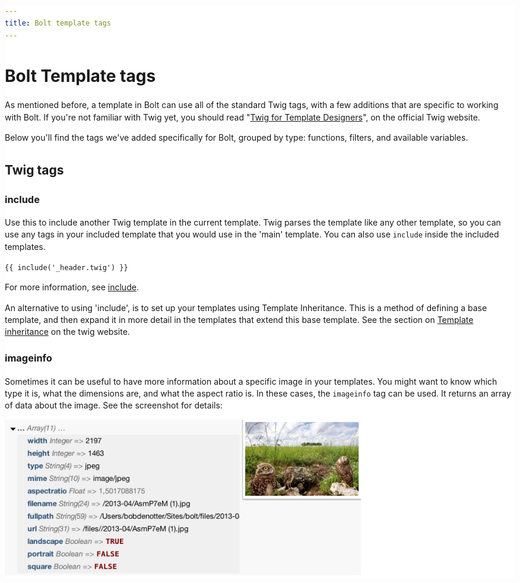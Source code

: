 ```yaml
---
title: Bolt template tags
---
```

Bolt Template tags
==================

As mentioned before, a template in Bolt can use all of the standard Twig tags,
with a few additions that are specific to working with Bolt. If you're not
familiar with Twig yet, you should read "[Twig for Template Designers][twig]",
on the official Twig website.

Below you'll find the tags we've added specifically for Bolt, grouped by type:
functions, filters, and available variables.

Twig tags
---------

### include

Use this to include another Twig template in the current template. Twig parses
the template like any other template, so you can use any tags in your included
template that you would use in the 'main' template. You can also use `include`
inside the included templates.

```
{{ include('_header.twig') }}
```

For more information, see [include][inc].

An alternative to using 'include', is to set up your templates using Template
Inheritance. This is a method of defining a base template, and then expand it in
more detail in the templates that extend this base template. See the section on
[Template inheritance][inheritance] on the twig website.



### imageinfo

Sometimes it can be useful to have more information about a specific image in
your templates. You might want to know which type it is, what the dimensions
are, and what the aspect ratio is. In these cases, the `imageinfo` tag can be
used. It returns an array of data about the image. See the screenshot for
details:

<a href="/files/imageinfo.png" class="popup"><img src="/files/imageinfo.png" width="600"></a>


[twig]: http://twig.sensiolabs.org/doc/templates.html
[inc]: http://twig.sensiolabs.org/doc/functions/include.html
[inheritance]: http://twig.sensiolabs.org/doc/templates.html#template-inheritance
[number]: http://twig.sensiolabs.org/doc/filters/number_format.html
[popup]: http://dimsemenov.com/plugins/magnific-popup/
[strftime]: http://php.net/manual/en/function.strftime.php
[date]: http://php.net/manual/en/function.date.php
[for]: http://twig.sensiolabs.org/doc/tags/for.html
[switch]: http://php.net/manual/en/control-structures.switch.php